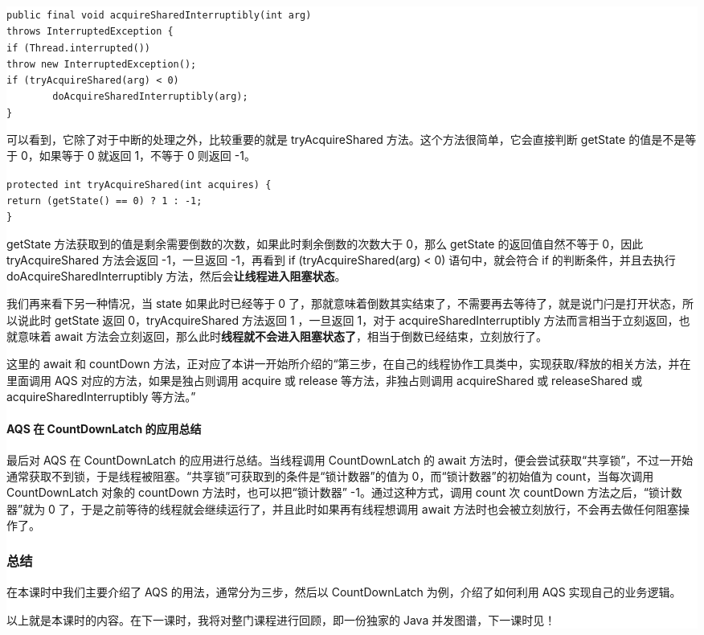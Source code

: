 ```
public final void acquireSharedInterruptibly(int arg)
throws InterruptedException {
if (Thread.interrupted())
throw new InterruptedException();
if (tryAcquireShared(arg) < 0)
        doAcquireSharedInterruptibly(arg);
}
```

可以看到，它除了对于中断的处理之外，比较重要的就是 tryAcquireShared 方法。这个方法很简单，它会直接判断 getState 的值是不是等于 0，如果等于 0 就返回 1，不等于 0 则返回 -1。

```
protected int tryAcquireShared(int acquires) {
return (getState() == 0) ? 1 : -1;
}
```

getState 方法获取到的值是剩余需要倒数的次数，如果此时剩余倒数的次数大于 0，那么 getState 的返回值自然不等于 0，因此 tryAcquireShared 方法会返回 -1，一旦返回 -1，再看到 if (tryAcquireShared(arg) < 0) 语句中，就会符合 if 的判断条件，并且去执行 doAcquireSharedInterruptibly 方法，然后会**让线程进入阻塞状态**。

我们再来看下另一种情况，当 state 如果此时已经等于 0 了，那就意味着倒数其实结束了，不需要再去等待了，就是说门闩是打开状态，所以说此时 getState 返回 0，tryAcquireShared 方法返回 1 ，一旦返回 1，对于 acquireSharedInterruptibly 方法而言相当于立刻返回，也就意味着 await 方法会立刻返回，那么此时**线程就不会进入阻塞状态了**，相当于倒数已经结束，立刻放行了。

这里的 await 和 countDown 方法，正对应了本讲一开始所介绍的“第三步，在自己的线程协作工具类中，实现获取/释放的相关方法，并在里面调用 AQS 对应的方法，如果是独占则调用 acquire 或 release 等方法，非独占则调用 acquireShared 或 releaseShared 或 acquireSharedInterruptibly 等方法。”

#### AQS 在 CountDownLatch 的应用总结

最后对 AQS 在 CountDownLatch 的应用进行总结。当线程调用 CountDownLatch 的 await 方法时，便会尝试获取“共享锁”，不过一开始通常获取不到锁，于是线程被阻塞。“共享锁”可获取到的条件是“锁计数器”的值为 0，而“锁计数器”的初始值为 count，当每次调用 CountDownLatch 对象的 countDown 方法时，也可以把“锁计数器” -1。通过这种方式，调用 count 次 countDown 方法之后，“锁计数器”就为 0 了，于是之前等待的线程就会继续运行了，并且此时如果再有线程想调用 await 方法时也会被立刻放行，不会再去做任何阻塞操作了。

### 总结

在本课时中我们主要介绍了 AQS 的用法，通常分为三步，然后以 CountDownLatch 为例，介绍了如何利用 AQS 实现自己的业务逻辑。

以上就是本课时的内容。在下一课时，我将对整门课程进行回顾，即一份独家的 Java 并发图谱，下一课时见！
